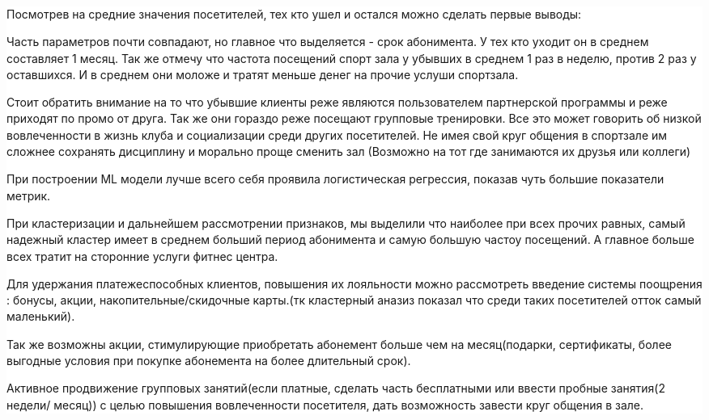 Посмотрев на средние значения посетителей, тех кто ушел и остался можно сделать первые выводы:

Часть параметров почти совпадают, но главное что выделяется - срок абонимента. У тех кто уходит он в среднем составляет 1 месяц. Так же отмечу что частота посещений спорт зала у убывших в среднем 1 раз в неделю, против 2 раз у оставшихся. И в среднем они моложе и тратят меньше денег на прочие услуши спортзала.

Стоит обратить внимание на то что убывшие клиенты реже являются пользователем партнерской программы и реже приходят по промо от друга. Так же они гораздо реже посещают групповые тренировки. Все это может говорить об низкой вовлеченности в жизнь клуба и социализации среди других посетителей. Не имея свой круг общения в спортзале им сложнее сохранять дисциплину и морально проще сменить зал (Возможно на тот где занимаются их друзья или коллеги)

При построении ML модели лучше всего себя проявила логистическая регрессия, показав чуть большие показатели метрик.

При кластеризации и дальнейшем рассмотрении признаков, мы выделили что наиболее при всех прочих равных, самый надежный кластер имеет в среднем больший период абонимента и самую большую частоу посещений. А главное больше всех тратит на сторонние услуги фитнес центра.

Для удержания платежеспособных клиентов, повышения их лояльности можно рассмотреть введение системы поощрения : бонусы, акции, накопительные/скидочные карты.(тк кластерный аназиз показал что среди таких посетителей отток самый маленький).

Так же возможны акции, стимулирующие приобретать абонемент больше чем на месяц(подарки, сертификаты, более выгодные условия при покупке абонемента на более длительный срок).

Активное продвижение групповых занятий(если платные, сделать часть бесплатными или ввести пробные занятия(2 недели/ месяц)) с целью повышения вовлеченности посетителя, дать возможность завести круг общения в зале.
